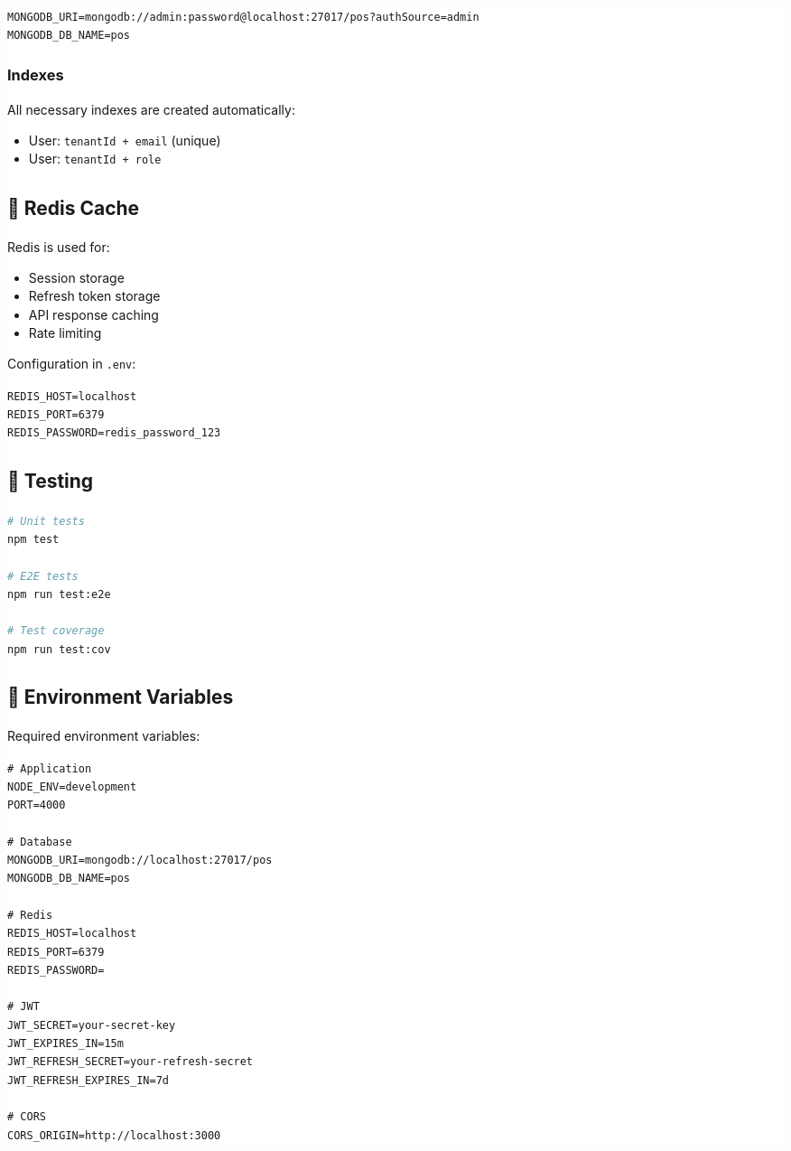 ```env
MONGODB_URI=mongodb://admin:password@localhost:27017/pos?authSource=admin
MONGODB_DB_NAME=pos
```

### Indexes

All necessary indexes are created automatically:
- User: `tenantId + email` (unique)
- User: `tenantId + role`

## 💾 Redis Cache

Redis is used for:
- Session storage
- Refresh token storage
- API response caching
- Rate limiting

Configuration in `.env`:

```env
REDIS_HOST=localhost
REDIS_PORT=6379
REDIS_PASSWORD=redis_password_123
```

## 🧪 Testing

```bash
# Unit tests
npm test

# E2E tests
npm run test:e2e

# Test coverage
npm run test:cov
```

## 📝 Environment Variables

Required environment variables:

```env
# Application
NODE_ENV=development
PORT=4000

# Database
MONGODB_URI=mongodb://localhost:27017/pos
MONGODB_DB_NAME=pos

# Redis
REDIS_HOST=localhost
REDIS_PORT=6379
REDIS_PASSWORD=

# JWT
JWT_SECRET=your-secret-key
JWT_EXPIRES_IN=15m
JWT_REFRESH_SECRET=your-refresh-secret
JWT_REFRESH_EXPIRES_IN=7d

# CORS
CORS_ORIGIN=http://localhost:3000
```